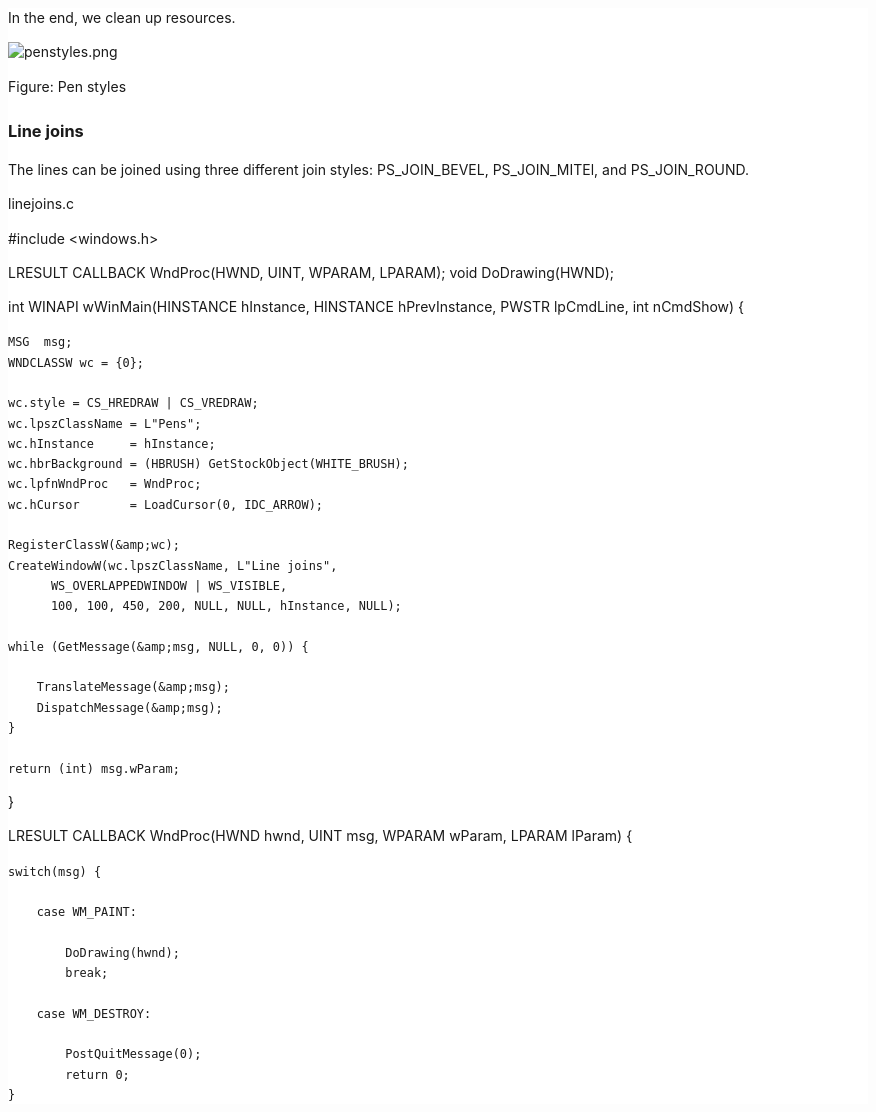 In the end, we clean up resources.

![penstyles.png](images/penstyles.png)

Figure: Pen styles

### Line joins

The lines can be joined using three different join styles: 
PS_JOIN_BEVEL, PS_JOIN_MITEl, and PS_JOIN_ROUND.

linejoins.c
  

#include &lt;windows.h&gt;

LRESULT CALLBACK WndProc(HWND, UINT, WPARAM, LPARAM);
void DoDrawing(HWND);

int WINAPI wWinMain(HINSTANCE hInstance, HINSTANCE hPrevInstance,
    PWSTR lpCmdLine, int nCmdShow) {
    
    MSG  msg;
    WNDCLASSW wc = {0};

    wc.style = CS_HREDRAW | CS_VREDRAW;
    wc.lpszClassName = L"Pens";
    wc.hInstance     = hInstance;
    wc.hbrBackground = (HBRUSH) GetStockObject(WHITE_BRUSH);
    wc.lpfnWndProc   = WndProc;
    wc.hCursor       = LoadCursor(0, IDC_ARROW);

    RegisterClassW(&amp;wc);
    CreateWindowW(wc.lpszClassName, L"Line joins",
          WS_OVERLAPPEDWINDOW | WS_VISIBLE,
          100, 100, 450, 200, NULL, NULL, hInstance, NULL);

    while (GetMessage(&amp;msg, NULL, 0, 0)) {
    
        TranslateMessage(&amp;msg);
        DispatchMessage(&amp;msg);
    }

    return (int) msg.wParam;
}

LRESULT CALLBACK WndProc(HWND hwnd, UINT msg,
    WPARAM wParam, LPARAM lParam) {
    
    switch(msg) {
  
        case WM_PAINT:

            DoDrawing(hwnd);
            break;

        case WM_DESTROY:

            PostQuitMessage(0);
            return 0;
    }
